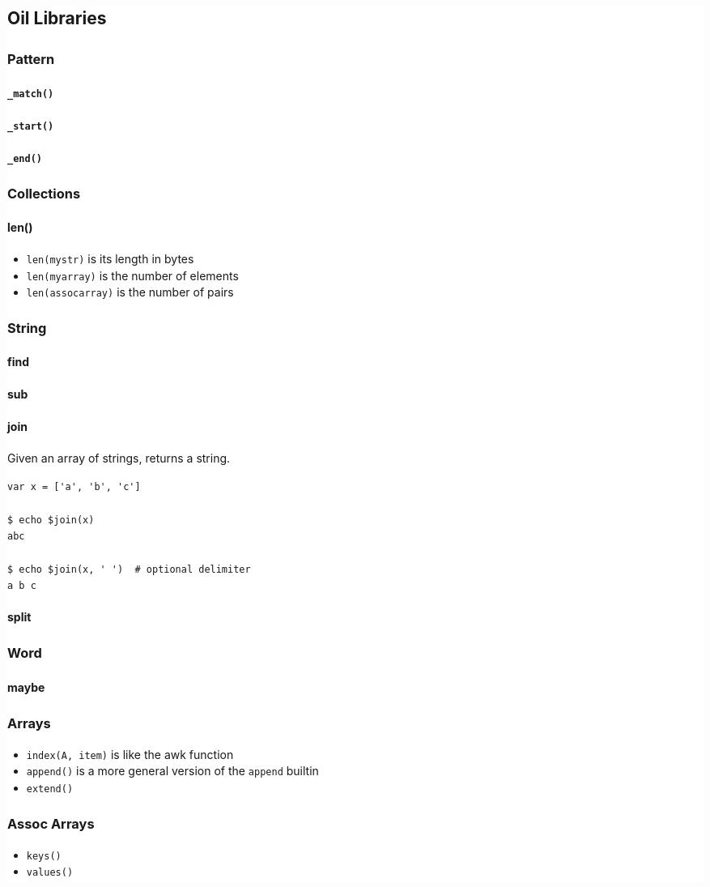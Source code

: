 <h2 id="lib">Oil Libraries</h2>

### Pattern

#### `_match()`

#### `_start()`

#### `_end()`

### Collections

#### len()

- `len(mystr)` is its length in bytes
- `len(myarray)` is the number of elements
- `len(assocarray)` is the number of pairs

### String

#### find 

#### sub 

#### join 

Given an array of strings, returns a string.

    var x = ['a', 'b', 'c']

    $ echo $join(x)
    abc

    $ echo $join(x, ' ')  # optional delimiter
    a b c

#### split



### Word



#### maybe

### Arrays

- `index(A, item)` is like the awk function
- `append()` is a more general version of the `append` builtin
- `extend()`

### Assoc Arrays

- `keys()`
- `values()`
